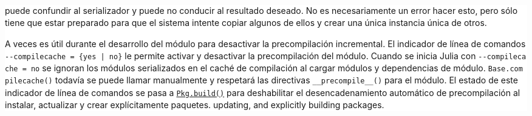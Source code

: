    puede confundir al serializador y puede no conducir al resultado deseado. No es necesariamente un error hacer esto, 
   pero sólo tiene que estar preparado para que el sistema intente copiar algunos de ellos y crear una única instancia 
   única de otros.
   
A veces es útil durante el desarrollo del módulo para desactivar la precompilación incremental. El indicador de línea de comandos `--compilecache = {yes | no}` le permite activar y desactivar la precompilación del módulo. Cuando se inicia Julia con `--compilecache = no` se ignoran los módulos serializados en el caché de compilación al cargar módulos y dependencias de módulo. `Base.compilecache()` todavía se puede llamar manualmente y respetará las directivas `__precompile__()` para el módulo. El estado de este indicador de línea de comandos se pasa a [`Pkg.build()`](@ref) para deshabilitar el desencadenamiento automático de precompilación al instalar, actualizar y crear explícitamente paquetes.
updating, and explicitly building packages.
